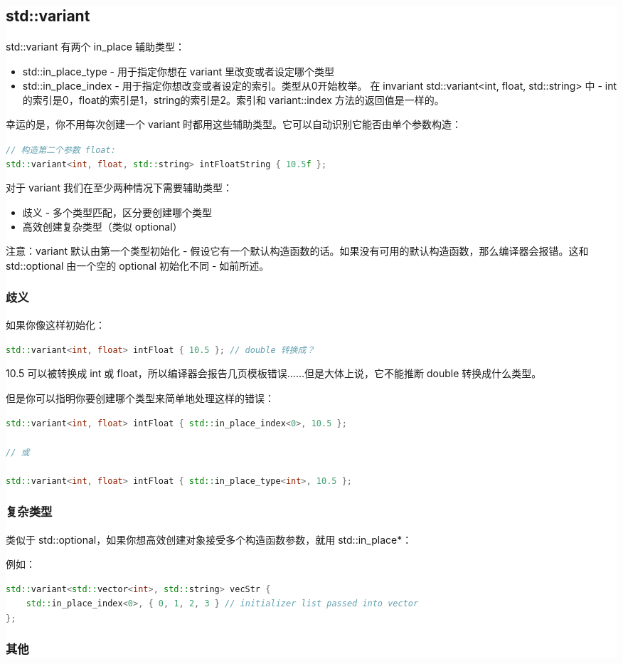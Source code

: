 ## std::variant

std::variant 有两个 in_place 辅助类型：

- std::in_place_type - 用于指定你想在 variant 里改变或者设定哪个类型
- std::in_place_index - 用于指定你想改变或者设定的索引。类型从0开始枚举。
  在 invariant std::variant<int, float, std::string> 中 - int 的索引是0，float的索引是1，string的索引是2。索引和 variant::index 方法的返回值是一样的。

幸运的是，你不用每次创建一个 variant 时都用这些辅助类型。它可以自动识别它能否由单个参数构造：

```c++
// 构造第二个参数 float:
std::variant<int, float, std::string> intFloatString { 10.5f };
```

对于 variant 我们在至少两种情况下需要辅助类型：

- 歧义 - 多个类型匹配，区分要创建哪个类型
- 高效创建复杂类型（类似 optional）

注意：variant 默认由第一个类型初始化 - 假设它有一个默认构造函数的话。如果没有可用的默认构造函数，那么编译器会报错。这和 std::optional 由一个空的 optional 初始化不同 - 如前所述。

### 歧义

如果你像这样初始化：

```c++
std::variant<int, float> intFloat { 10.5 }; // double 转换成？
```

10.5 可以被转换成 int 或 float，所以编译器会报告几页模板错误……但是大体上说，它不能推断 double 转换成什么类型。

但是你可以指明你要创建哪个类型来简单地处理这样的错误：

```c++
std::variant<int, float> intFloat { std::in_place_index<0>, 10.5 };

// 或

std::variant<int, float> intFloat { std::in_place_type<int>, 10.5 };
```

### 复杂类型

类似于 std::optional，如果你想高效创建对象接受多个构造函数参数，就用 std::in_place*：

例如：

```c++
std::variant<std::vector<int>, std::string> vecStr { 
    std::in_place_index<0>, { 0, 1, 2, 3 } // initializer list passed into vector
};
```

### 其他
